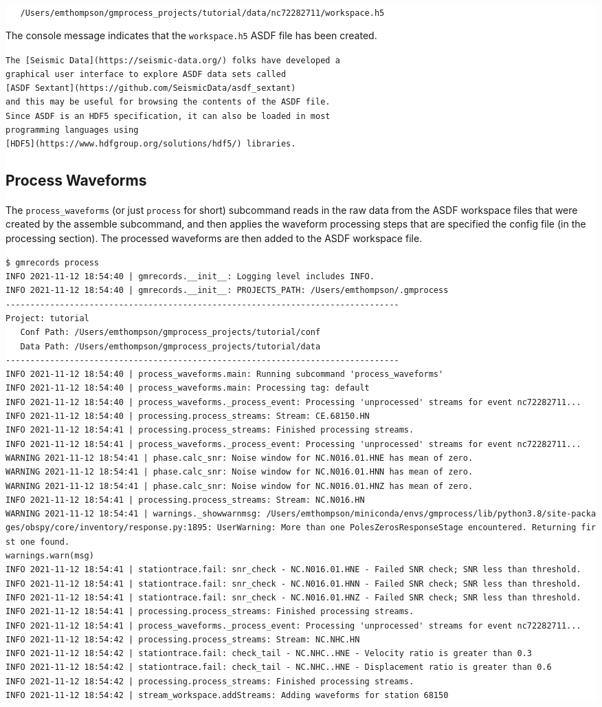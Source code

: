 ```
   /Users/emthompson/gmprocess_projects/tutorial/data/nc72282711/workspace.h5
```

The console message indicates that the `workspace.h5` ASDF file has been
created.

```{note}
The [Seismic Data](https://seismic-data.org/) folks have developed a
graphical user interface to explore ASDF data sets called
[ASDF Sextant](https://github.com/SeismicData/asdf_sextant)
and this may be useful for browsing the contents of the ASDF file.
Since ASDF is an HDF5 specification, it can also be loaded in most
programming languages using
[HDF5](https://www.hdfgroup.org/solutions/hdf5/) libraries.
```

## Process Waveforms

The `process_waveforms` (or just `process` for short) subcommand reads in
the raw data from the ASDF workspace files that were created by the assemble
subcommand, and then applies the waveform processing steps that are specified
the config file (in the processing section). The processed waveforms are then
added to the ASDF workspace file.

```
$ gmrecords process
INFO 2021-11-12 18:54:40 | gmrecords.__init__: Logging level includes INFO.
INFO 2021-11-12 18:54:40 | gmrecords.__init__: PROJECTS_PATH: /Users/emthompson/.gmprocess
--------------------------------------------------------------------------------
Project: tutorial
   Conf Path: /Users/emthompson/gmprocess_projects/tutorial/conf
   Data Path: /Users/emthompson/gmprocess_projects/tutorial/data
--------------------------------------------------------------------------------
INFO 2021-11-12 18:54:40 | process_waveforms.main: Running subcommand 'process_waveforms'
INFO 2021-11-12 18:54:40 | process_waveforms.main: Processing tag: default
INFO 2021-11-12 18:54:40 | process_waveforms._process_event: Processing 'unprocessed' streams for event nc72282711...
INFO 2021-11-12 18:54:40 | processing.process_streams: Stream: CE.68150.HN
INFO 2021-11-12 18:54:41 | processing.process_streams: Finished processing streams.
INFO 2021-11-12 18:54:41 | process_waveforms._process_event: Processing 'unprocessed' streams for event nc72282711...
WARNING 2021-11-12 18:54:41 | phase.calc_snr: Noise window for NC.N016.01.HNE has mean of zero.
WARNING 2021-11-12 18:54:41 | phase.calc_snr: Noise window for NC.N016.01.HNN has mean of zero.
WARNING 2021-11-12 18:54:41 | phase.calc_snr: Noise window for NC.N016.01.HNZ has mean of zero.
INFO 2021-11-12 18:54:41 | processing.process_streams: Stream: NC.N016.HN
WARNING 2021-11-12 18:54:41 | warnings._showwarnmsg: /Users/emthompson/miniconda/envs/gmprocess/lib/python3.8/site-packages/obspy/core/inventory/response.py:1895: UserWarning: More than one PolesZerosResponseStage encountered. Returning first one found.
warnings.warn(msg)
INFO 2021-11-12 18:54:41 | stationtrace.fail: snr_check - NC.N016.01.HNE - Failed SNR check; SNR less than threshold.
INFO 2021-11-12 18:54:41 | stationtrace.fail: snr_check - NC.N016.01.HNN - Failed SNR check; SNR less than threshold.
INFO 2021-11-12 18:54:41 | stationtrace.fail: snr_check - NC.N016.01.HNZ - Failed SNR check; SNR less than threshold.
INFO 2021-11-12 18:54:41 | processing.process_streams: Finished processing streams.
INFO 2021-11-12 18:54:41 | process_waveforms._process_event: Processing 'unprocessed' streams for event nc72282711...
INFO 2021-11-12 18:54:42 | processing.process_streams: Stream: NC.NHC.HN
INFO 2021-11-12 18:54:42 | stationtrace.fail: check_tail - NC.NHC..HNE - Velocity ratio is greater than 0.3
INFO 2021-11-12 18:54:42 | stationtrace.fail: check_tail - NC.NHC..HNE - Displacement ratio is greater than 0.6
INFO 2021-11-12 18:54:42 | processing.process_streams: Finished processing streams.
INFO 2021-11-12 18:54:42 | stream_workspace.addStreams: Adding waveforms for station 68150
```